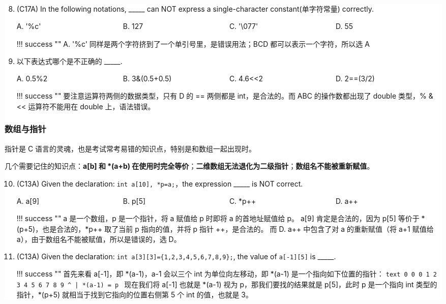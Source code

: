 8. (C17A) In the following notations, _____ can NOT express a single-character constant(单字符常量) correctly. 
    <div style="display: flex">
    <div style="width: 100%">A. '%c'</div>
    <div style="width: 100%">B. 127</div>
    <div style="width: 100%">C. '\077'</div>
    <div style="width: 100%">D. 55</div>
    </div>

    !!! success ""
        A. '%c' 同样是两个字符挤到了一个单引号里，是错误用法；BCD 都可以表示一个字符，所以选 A

9. 以下表达式哪个是不正确的 _____.
    <div style="display: flex">
    <div style="width: 100%">A. 0.5%2</div>
    <div style="width: 100%">B. 3&(0.5+0.5)</div>
    <div style="width: 100%">C. 4.6<<2</div>
    <div style="width: 100%">D. 2==(3/2)</div>
    </div>

    !!! success ""
        要注意运算符两侧的数据类型，只有 D 的 == 两侧都是 int，是合法的。而 ABC 的操作数都出现了 double 类型，% & << 运算符不能用在 double 上，语法错误。


### 数组与指针

指针是 C 语言的灵魂，也是考试常考易错的知识点，特别是和数组一起出现时。

几个需要记住的知识点：**a[b] 和 \*(a+b) 在使用时完全等价**；**二维数组无法退化为二级指针**；**数组名不能被重新赋值**。

<style>
.md-typeset ol {
    padding-left: 0.5em;
}
</style>

10. (C13A) Given the declaration: `int a[10], *p=a;`，the expression _____ is NOT correct.
    <div style="display: flex">
    <div style="width: 100%">A. a[9]</div>
    <div style="width: 100%">B. p[5]</div>
    <div style="width: 100%">C. *p++</div>
    <div style="width: 100%">D. a++</div>
    </div>

    !!! success ""
        a 是一个数组，p 是一个指针，将 a 赋值给 p 时即将 a 的首地址赋值给 p。
        a[9] 肯定是合法的，因为 p[5] 等价于 \*(p+5)，也是合法的，\*p++ 取了当前 p 指向的值，并将 p 指针 ++，是合法的。
        而 D. a++ 中包含了对 a 的重新赋值（将 a+1 赋值给 a），由于数组名不能被赋值，所以是错误的，选 D。

11. (C13A) Given the declaration: `int a[3][3]={1,2,3,4,5,6,7,8,9};`, the value of `a[-1][5]` is _____.

    !!! success ""
        首先来看 a[-1]，即 *(a-1)，a-1 会以三个 int 为单位向左移动，即 *(a-1) 是一个指向如下位置的指针：
        ```text
           0 0 0 1 2 3 4 5 6 7 8 9
           ^
           |
        *(a-1) = p
        ```
        现在我们将 a[-1] 也就是 *(a-1) 视为 p，那我们要找的结果就是 p[5]，此时 p 是一个指向 int 类型的指针，\*(p+5) 就相当于找到它指向的位置右侧第 5 个 int 的值，也就是 3。

